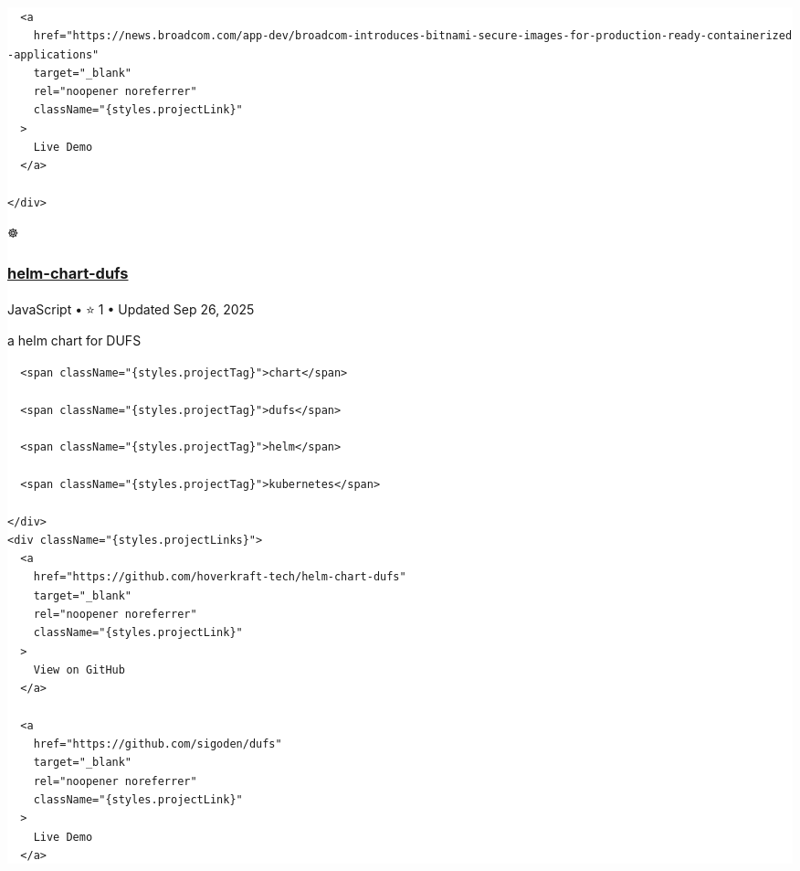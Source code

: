       <a
        href="https://news.broadcom.com/app-dev/broadcom-introduces-bitnami-secure-images-for-production-ready-containerized-applications"
        target="_blank"
        rel="noopener noreferrer"
        className="{styles.projectLink}"
      >
        Live Demo
      </a>
      
    </div>
  </div>
  
  <div className="{styles.projectCard}">
    <div className="{styles.projectHeader}">
      <div className="{styles.projectIcon}">☸️</div>
      <div>
        <h3 className="{styles.projectTitle}">
          <a
            href="https://github.com/hoverkraft-tech/helm-chart-dufs"
            target="_blank"
            rel="noopener noreferrer"
          >
            helm-chart-dufs
          </a>
        </h3>
        <p className="{styles.projectMeta}">
          JavaScript • ⭐ 1 • Updated Sep 26, 2025
        </p>
      </div>
    </div>
    <p className="{styles.projectDescription}">a helm chart for DUFS</p>
    <div className="{styles.projectFooter}">
      
      <span className="{styles.projectTag}">chart</span>
      
      <span className="{styles.projectTag}">dufs</span>
      
      <span className="{styles.projectTag}">helm</span>
      
      <span className="{styles.projectTag}">kubernetes</span>
      
    </div>
    <div className="{styles.projectLinks}">
      <a
        href="https://github.com/hoverkraft-tech/helm-chart-dufs"
        target="_blank"
        rel="noopener noreferrer"
        className="{styles.projectLink}"
      >
        View on GitHub
      </a>
      
      <a
        href="https://github.com/sigoden/dufs"
        target="_blank"
        rel="noopener noreferrer"
        className="{styles.projectLink}"
      >
        Live Demo
      </a>
      